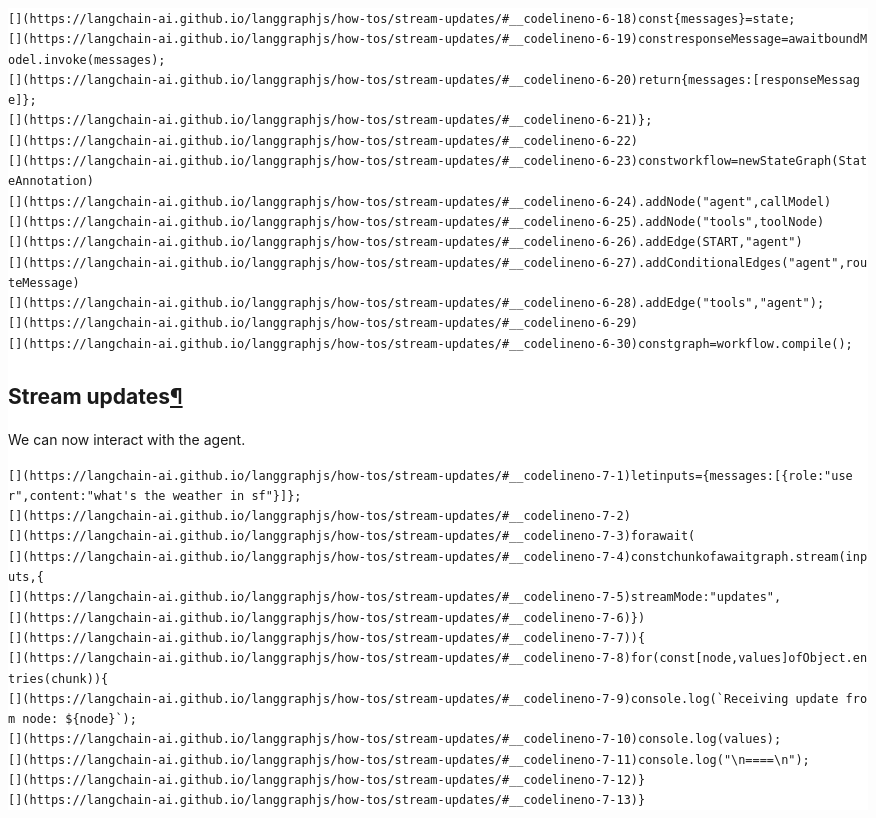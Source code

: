 ```
[](https://langchain-ai.github.io/langgraphjs/how-tos/stream-updates/#__codelineno-6-18)const{messages}=state;
[](https://langchain-ai.github.io/langgraphjs/how-tos/stream-updates/#__codelineno-6-19)constresponseMessage=awaitboundModel.invoke(messages);
[](https://langchain-ai.github.io/langgraphjs/how-tos/stream-updates/#__codelineno-6-20)return{messages:[responseMessage]};
[](https://langchain-ai.github.io/langgraphjs/how-tos/stream-updates/#__codelineno-6-21)};
[](https://langchain-ai.github.io/langgraphjs/how-tos/stream-updates/#__codelineno-6-22)
[](https://langchain-ai.github.io/langgraphjs/how-tos/stream-updates/#__codelineno-6-23)constworkflow=newStateGraph(StateAnnotation)
[](https://langchain-ai.github.io/langgraphjs/how-tos/stream-updates/#__codelineno-6-24).addNode("agent",callModel)
[](https://langchain-ai.github.io/langgraphjs/how-tos/stream-updates/#__codelineno-6-25).addNode("tools",toolNode)
[](https://langchain-ai.github.io/langgraphjs/how-tos/stream-updates/#__codelineno-6-26).addEdge(START,"agent")
[](https://langchain-ai.github.io/langgraphjs/how-tos/stream-updates/#__codelineno-6-27).addConditionalEdges("agent",routeMessage)
[](https://langchain-ai.github.io/langgraphjs/how-tos/stream-updates/#__codelineno-6-28).addEdge("tools","agent");
[](https://langchain-ai.github.io/langgraphjs/how-tos/stream-updates/#__codelineno-6-29)
[](https://langchain-ai.github.io/langgraphjs/how-tos/stream-updates/#__codelineno-6-30)constgraph=workflow.compile();

```


## Stream updates[¶](https://langchain-ai.github.io/langgraphjs/how-tos/stream-updates/#stream-updates "Permanent link")

We can now interact with the agent.

```
[](https://langchain-ai.github.io/langgraphjs/how-tos/stream-updates/#__codelineno-7-1)letinputs={messages:[{role:"user",content:"what's the weather in sf"}]};
[](https://langchain-ai.github.io/langgraphjs/how-tos/stream-updates/#__codelineno-7-2)
[](https://langchain-ai.github.io/langgraphjs/how-tos/stream-updates/#__codelineno-7-3)forawait(
[](https://langchain-ai.github.io/langgraphjs/how-tos/stream-updates/#__codelineno-7-4)constchunkofawaitgraph.stream(inputs,{
[](https://langchain-ai.github.io/langgraphjs/how-tos/stream-updates/#__codelineno-7-5)streamMode:"updates",
[](https://langchain-ai.github.io/langgraphjs/how-tos/stream-updates/#__codelineno-7-6)})
[](https://langchain-ai.github.io/langgraphjs/how-tos/stream-updates/#__codelineno-7-7)){
[](https://langchain-ai.github.io/langgraphjs/how-tos/stream-updates/#__codelineno-7-8)for(const[node,values]ofObject.entries(chunk)){
[](https://langchain-ai.github.io/langgraphjs/how-tos/stream-updates/#__codelineno-7-9)console.log(`Receiving update from node: ${node}`);
[](https://langchain-ai.github.io/langgraphjs/how-tos/stream-updates/#__codelineno-7-10)console.log(values);
[](https://langchain-ai.github.io/langgraphjs/how-tos/stream-updates/#__codelineno-7-11)console.log("\n====\n");
[](https://langchain-ai.github.io/langgraphjs/how-tos/stream-updates/#__codelineno-7-12)}
[](https://langchain-ai.github.io/langgraphjs/how-tos/stream-updates/#__codelineno-7-13)}

```
